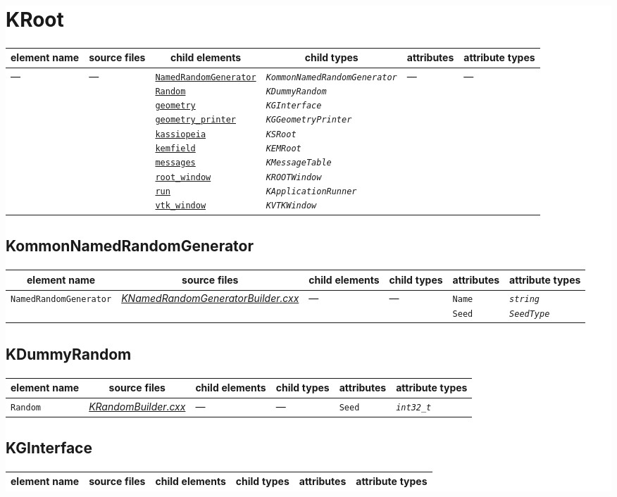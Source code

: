 
# KRoot

|element name|source files|child elements|child types|attributes|attribute types|
|-----|-----|-----|-----|-----|-----|
|—    |—    |[`NamedRandomGenerator`](#kommonnamedrandomgenerator)<br>[`Random`](#kdummyrandom)<br>[`geometry`](#kginterface)<br>[`geometry_printer`](#kggeometryprinter)<br>[`kassiopeia`](#ksroot)<br>[`kemfield`](#kemroot)<br>[`messages`](#kmessagetable)<br>[`root_window`](#krootwindow)<br>[`run`](#kapplicationrunner)<br>[`vtk_window`](#kvtkwindow)|*`KommonNamedRandomGenerator`*<br>*`KDummyRandom`*<br>*`KGInterface`*<br>*`KGGeometryPrinter`*<br>*`KSRoot`*<br>*`KEMRoot`*<br>*`KMessageTable`*<br>*`KROOTWindow`*<br>*`KApplicationRunner`*<br>*`KVTKWindow`*|—    |—    |

## KommonNamedRandomGenerator

|element name|source files|child elements|child types|attributes|attribute types|
|-----|-----|-----|-----|-----|-----|
|<a name="kommonnamedrandomgenerator">`NamedRandomGenerator`</a>|[*KNamedRandomGeneratorBuilder.cxx*](https://github.com/KATRIN-Experiment/Kassiopeia/tree/main/Kommon/Core/Bindings/KNamedRandomGeneratorBuilder.cxx)|—    |—    |`Name`<br>`Seed`|*`string`*<br>*`SeedType`*|

## KDummyRandom

|element name|source files|child elements|child types|attributes|attribute types|
|-----|-----|-----|-----|-----|-----|
|<a name="kdummyrandom">`Random`</a>|[*KRandomBuilder.cxx*](https://github.com/KATRIN-Experiment/Kassiopeia/tree/main/Kommon/Core/Bindings/KRandomBuilder.cxx)|—    |—    |`Seed`|*`int32_t`*|

## KGInterface

|element name|source files|child elements|child types|attributes|attribute types|
|-----|-----|-----|-----|-----|-----|